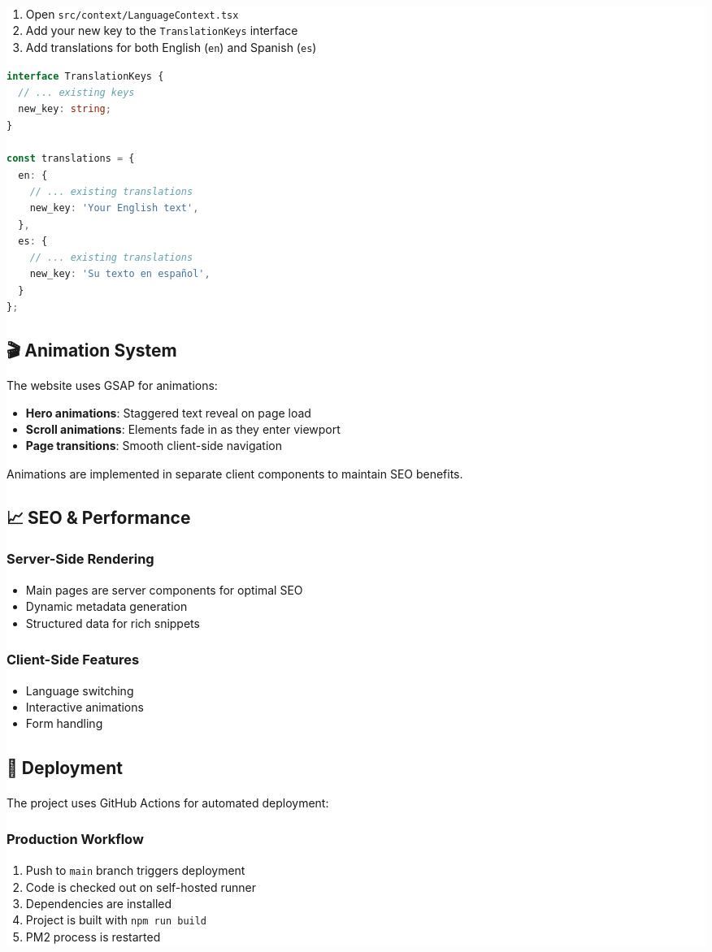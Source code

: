1. Open `src/context/LanguageContext.tsx`
2. Add your new key to the `TranslationKeys` interface
3. Add translations for both English (`en`) and Spanish (`es`)

```typescript
interface TranslationKeys {
  // ... existing keys
  new_key: string;
}

const translations = {
  en: {
    // ... existing translations
    new_key: 'Your English text',
  },
  es: {
    // ... existing translations
    new_key: 'Su texto en español',
  }
};
```

## 🎬 Animation System

The website uses GSAP for animations:

- **Hero animations**: Staggered text reveal on page load
- **Scroll animations**: Elements fade in as they enter viewport
- **Page transitions**: Smooth client-side navigation

Animations are implemented in separate client components to maintain SEO benefits.

## 📈 SEO & Performance

### Server-Side Rendering
- Main pages are server components for optimal SEO
- Dynamic metadata generation
- Structured data for rich snippets

### Client-Side Features
- Language switching
- Interactive animations
- Form handling

## 🚀 Deployment

The project uses GitHub Actions for automated deployment:

### Production Workflow
1. Push to `main` branch triggers deployment
2. Code is checked out on self-hosted runner
3. Dependencies are installed
4. Project is built with `npm run build`
5. PM2 process is restarted

